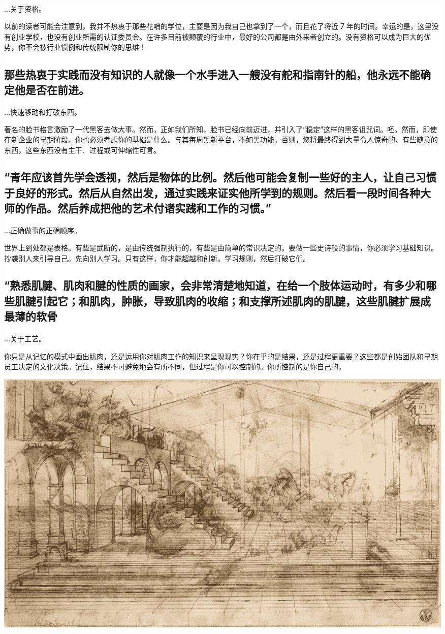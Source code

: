 …关于资格。

以前的读者可能会注意到，我并不热衷于那些花哨的学位，主要是因为我自己也拿到了一个，而且花了将近 7 年的时间。幸运的是，这里没有创业学校，也没有创业所需的认证委员会。在许多目前被颠覆的行业中，最好的公司都是由外来者创立的。没有资格可以成为巨大的优势，你不会被行业惯例和传统限制你的思维！

## 那些热衷于实践而没有知识的人就像一个水手进入一艘没有舵和指南针的船，他永远不能确定他是否在前进。

…快速移动和打破东西。

著名的脸书格言激励了一代黑客去做大事。然而，正如我们所知，脸书已经向前迈进，并引入了“稳定”这样的黑客诅咒词。呸。然而，即使在新企业的早期阶段，你也必须考虑你的基础是什么。与其每周黑新平台，不如黑功能。否则，您将最终得到大量令人惊奇的、有些随意的东西，这些东西没有主干、过程或可伸缩性可言。

## “青年应该首先学会透视，然后是物体的比例。然后他可能会复制一些好的主人，让自己习惯于良好的形式。然后从自然出发，通过实践来证实他所学到的规则。然后看一段时间各种大师的作品。然后养成把他的艺术付诸实践和工作的习惯。”

…正确做事的正确顺序。

世界上到处都是表格。有些是武断的，是由传统强制执行的，有些是由简单的常识决定的。要做一些史诗般的事情，你必须学习基础知识。抄袭别人来引导自己。先向别人学习。只有这样，你才能超越和创新。学习规则，然后打破它们。

## “熟悉肌腱、肌肉和腱的性质的画家，会非常清楚地知道，在给一个肢体运动时，有多少和哪些肌腱引起它；和肌肉，肿胀，导致肌肉的收缩；和支撑所述肌肉的肌腱，这些肌腱扩展成最薄的软骨

…关于工艺。

你只是从记忆的模式中画出肌肉，还是运用你对肌肉工作的知识来呈现现实？你在乎的是结果，还是过程更重要？这些都是创始团队和早期员工决定的文化决策。记住，结果不可避免地会有所不同，但过程是你可以控制的。你所控制的是你自己的。

![](img/bf1c2671932b4705d4c314ca25f6e7de.png)
